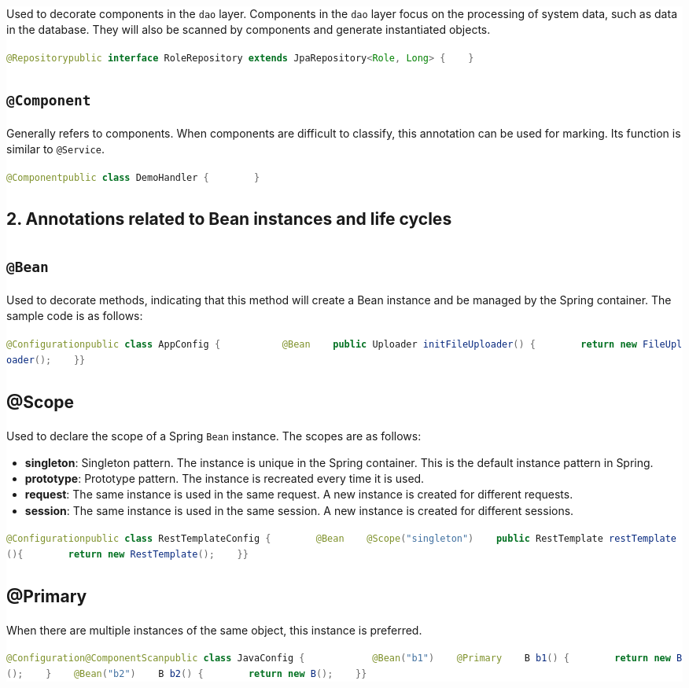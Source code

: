 Used to decorate components in the `dao` layer. Components in the `dao` layer focus on the processing of system data, such as data in the database. They will also be scanned by components and generate instantiated objects.

```java
@Repositorypublic interface RoleRepository extends JpaRepository<Role, Long> {    }
```

## `@Component`

Generally refers to components. When components are difficult to classify, this annotation can be used for marking. Its function is similar to `@Service`.

```java
@Componentpublic class DemoHandler {        }
```

## 2\. Annotations related to Bean instances and life cycles

## `@Bean`

Used to decorate methods, indicating that this method will create a Bean instance and be managed by the Spring container. The sample code is as follows:

```java
@Configurationpublic class AppConfig {           @Bean    public Uploader initFileUploader() {        return new FileUploader();    }}
```

## @Scope

Used to declare the scope of a Spring `Bean` instance. The scopes are as follows:

- **singleton**: Singleton pattern. The instance is unique in the Spring container. This is the default instance pattern in Spring.
- **prototype**: Prototype pattern. The instance is recreated every time it is used.
- **request**: The same instance is used in the same request. A new instance is created for different requests.
- **session**: The same instance is used in the same session. A new instance is created for different sessions.

```java
@Configurationpublic class RestTemplateConfig {        @Bean    @Scope("singleton")    public RestTemplate restTemplate(){        return new RestTemplate();    }}
```

## @Primary

When there are multiple instances of the same object, this instance is preferred.

```java
@Configuration@ComponentScanpublic class JavaConfig {            @Bean("b1")    @Primary    B b1() {        return new B();    }    @Bean("b2")    B b2() {        return new B();    }}
```
